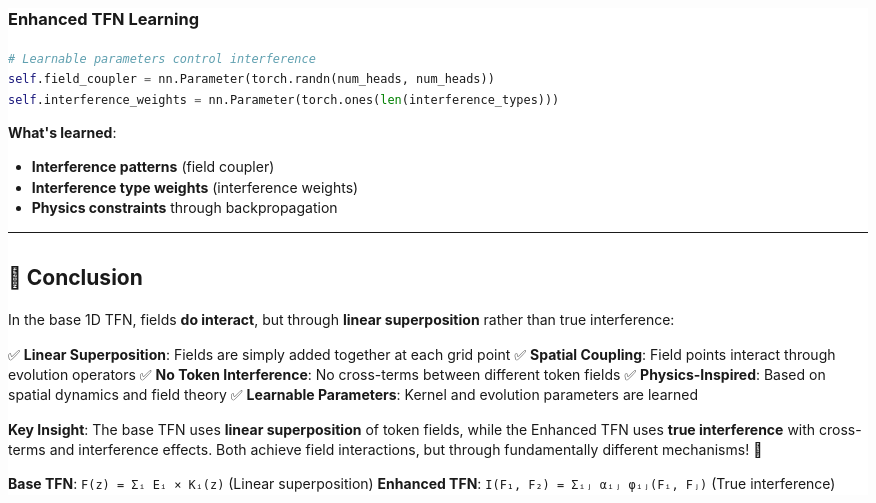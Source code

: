 ### **Enhanced TFN Learning**
```python
# Learnable parameters control interference
self.field_coupler = nn.Parameter(torch.randn(num_heads, num_heads))
self.interference_weights = nn.Parameter(torch.ones(len(interference_types)))
```

**What's learned**:
- **Interference patterns** (field coupler)
- **Interference type weights** (interference weights)
- **Physics constraints** through backpropagation

---

## 🚀 **Conclusion**

In the base 1D TFN, fields **do interact**, but through **linear superposition** rather than true interference:

✅ **Linear Superposition**: Fields are simply added together at each grid point
✅ **Spatial Coupling**: Field points interact through evolution operators
✅ **No Token Interference**: No cross-terms between different token fields
✅ **Physics-Inspired**: Based on spatial dynamics and field theory
✅ **Learnable Parameters**: Kernel and evolution parameters are learned

**Key Insight**: The base TFN uses **linear superposition** of token fields, while the Enhanced TFN uses **true interference** with cross-terms and interference effects. Both achieve field interactions, but through fundamentally different mechanisms! 🎯

**Base TFN**: `F(z) = Σᵢ Eᵢ × Kᵢ(z)` (Linear superposition)
**Enhanced TFN**: `I(F₁, F₂) = Σᵢⱼ αᵢⱼ φᵢⱼ(Fᵢ, Fⱼ)` (True interference) 